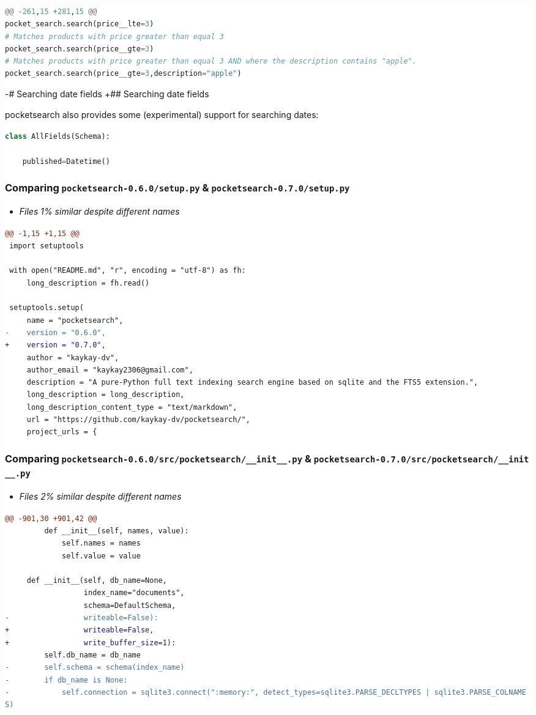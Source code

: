  ```Python
@@ -261,15 +281,15 @@
 pocket_search.search(price__lte=3)
 # Matches products with price greater than equal 3
 pocket_search.search(price__gte=3)
 # Matches products with price greater than equal 3 AND where the description contains "apple".
 pocket_search.search(price__gte=3,description="apple")
 ```
 
-# Searching date fields
+## Searching date fields
 
 pocketsearch also provides some (experimental) support for searching dates:
 
 ```Python
 class AllFields(Schema):
 
     published=Datetime()
```

### Comparing `pocketsearch-0.6.0/setup.py` & `pocketsearch-0.7.0/setup.py`

 * *Files 1% similar despite different names*

```diff
@@ -1,15 +1,15 @@
 import setuptools
 
 with open("README.md", "r", encoding = "utf-8") as fh:
     long_description = fh.read()
 
 setuptools.setup(
     name = "pocketsearch",
-    version = "0.6.0",
+    version = "0.7.0",
     author = "kaykay-dv",
     author_email = "kaykay2306@gmail.com",
     description = "A pure-Python full text indexing search engine based on sqlite and the FTS5 extension.",
     long_description = long_description,
     long_description_content_type = "text/markdown",
     url = "https://github.com/kaykay-dv/pocketsearch/",
     project_urls = {
```

### Comparing `pocketsearch-0.6.0/src/pocketsearch/__init__.py` & `pocketsearch-0.7.0/src/pocketsearch/__init__.py`

 * *Files 2% similar despite different names*

```diff
@@ -901,30 +901,42 @@
         def __init__(self, names, value):
             self.names = names
             self.value = value
 
     def __init__(self, db_name=None,
                  index_name="documents",
                  schema=DefaultSchema,
-                 writeable=False):
+                 writeable=False,
+                 write_buffer_size=1):
         self.db_name = db_name
-        self.schema = schema(index_name)
-        if db_name is None:
-            self.connection = sqlite3.connect(":memory:", detect_types=sqlite3.PARSE_DECLTYPES | sqlite3.PARSE_COLNAMES)
```